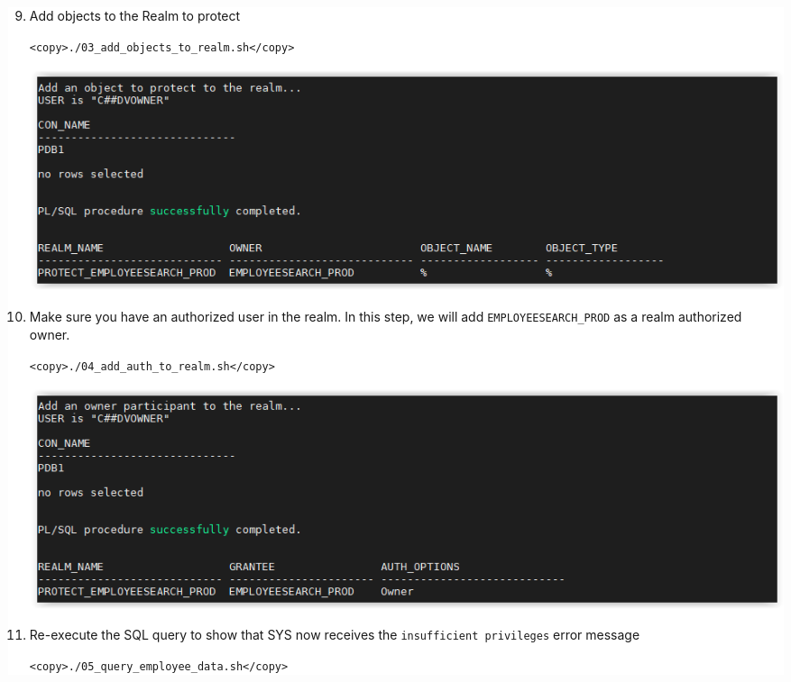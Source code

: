 9. Add objects to the Realm to protect

   ````
   <copy>./03_add_objects_to_realm.sh</copy>
   ````
   
   ![](./images/dv-005.png)

10. Make sure you have an authorized user in the realm. In this step, we will add `EMPLOYEESEARCH_PROD` as a realm authorized owner.

    ````
    <copy>./04_add_auth_to_realm.sh</copy>
    ````

    ![](./images/dv-006.png)

11. Re-execute the SQL query to show that SYS now receives the `insufficient privileges` error message

    ````
    <copy>./05_query_employee_data.sh</copy>
    ````   
